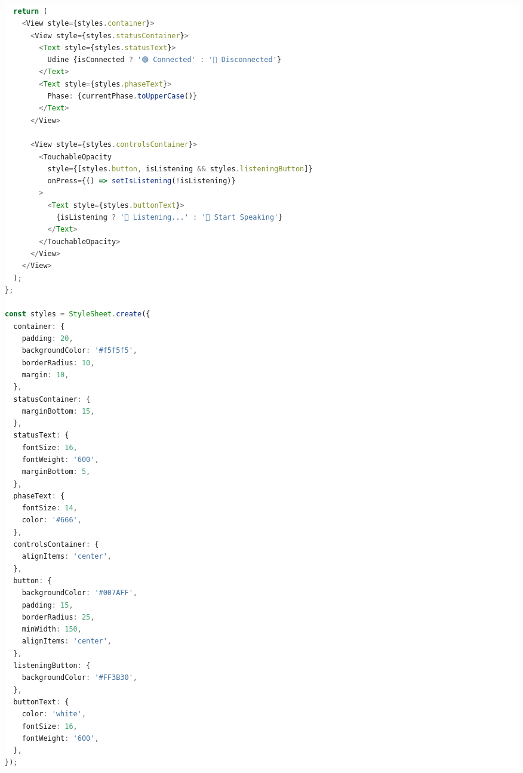 ```typescript
  return (
    <View style={styles.container}>
      <View style={styles.statusContainer}>
        <Text style={styles.statusText}>
          Udine {isConnected ? '🟢 Connected' : '🔴 Disconnected'}
        </Text>
        <Text style={styles.phaseText}>
          Phase: {currentPhase.toUpperCase()}
        </Text>
      </View>

      <View style={styles.controlsContainer}>
        <TouchableOpacity
          style={[styles.button, isListening && styles.listeningButton]}
          onPress={() => setIsListening(!isListening)}
        >
          <Text style={styles.buttonText}>
            {isListening ? '🎤 Listening...' : '🎤 Start Speaking'}
          </Text>
        </TouchableOpacity>
      </View>
    </View>
  );
};

const styles = StyleSheet.create({
  container: {
    padding: 20,
    backgroundColor: '#f5f5f5',
    borderRadius: 10,
    margin: 10,
  },
  statusContainer: {
    marginBottom: 15,
  },
  statusText: {
    fontSize: 16,
    fontWeight: '600',
    marginBottom: 5,
  },
  phaseText: {
    fontSize: 14,
    color: '#666',
  },
  controlsContainer: {
    alignItems: 'center',
  },
  button: {
    backgroundColor: '#007AFF',
    padding: 15,
    borderRadius: 25,
    minWidth: 150,
    alignItems: 'center',
  },
  listeningButton: {
    backgroundColor: '#FF3B30',
  },
  buttonText: {
    color: 'white',
    fontSize: 16,
    fontWeight: '600',
  },
});
```